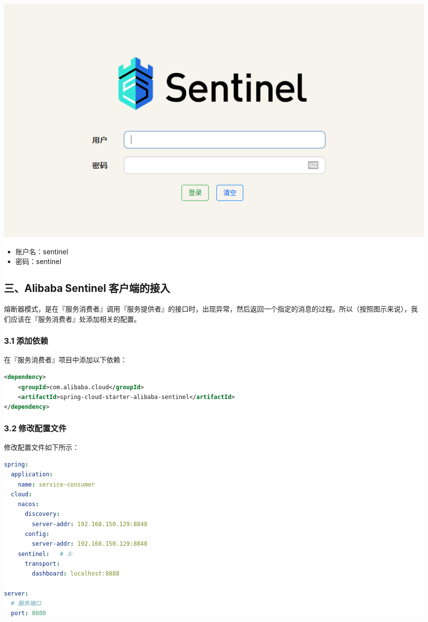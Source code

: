 ![image-20200813150755203](12-Sentinel-分布式系统的流量防卫兵.assets/image-20200813150755203.png)

- 账户名：sentinel
- 密码：sentinel

## 三、Alibaba Sentinel 客户端的接入

熔断器模式，是在『服务消费者』调用『服务提供者』的接口时，出现异常，然后返回一个指定的消息的过程。所以（按照图示来说），我们应该在『服务消费者』处添加相关的配置。

### 3.1 添加依赖

在『服务消费者』项目中添加以下依赖：

```xml
<dependency>
    <groupId>com.alibaba.cloud</groupId>
    <artifactId>spring-cloud-starter-alibaba-sentinel</artifactId>
</dependency>
```

### 3.2 修改配置文件

修改配置文件如下所示：

```yaml
spring:
  application:
    name: service-consumer
  cloud:
    nacos:
      discovery:
        server-addr: 192.168.150.129:8848
      config:
        server-addr: 192.168.150.129:8848
    sentinel:	# ①
      transport:
        dashboard: localhost:8888

server:
  # 服务端口
  port: 8080
```